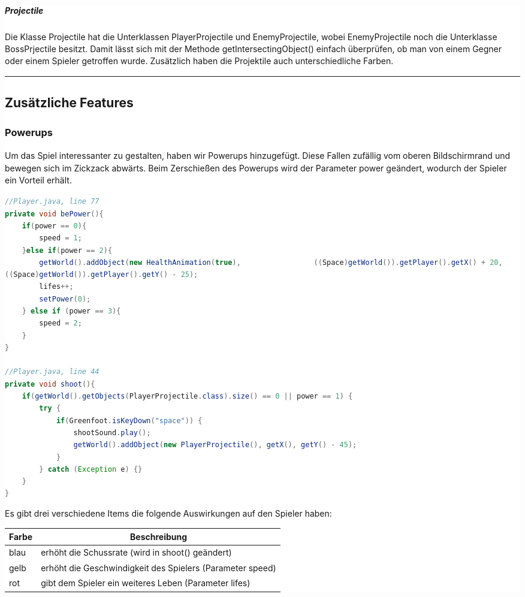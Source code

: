 

##### Projectile 

Die Klasse Projectile hat die Unterklassen PlayerProjectile und EnemyProjectile, wobei EnemyProjectile noch die Unterklasse BossPrjectile besitzt. Damit lässt sich mit der Methode getIntersectingObject() einfach überprüfen, ob man von einem Gegner oder einem Spieler getroffen wurde. Zusätzlich haben die Projektile auch unterschiedliche Farben.

---

## Zusätzliche Features

### Powerups 

Um das Spiel interessanter zu gestalten, haben wir Powerups hinzugefügt. Diese Fallen zufällig vom oberen Bildschirmrand und bewegen sich im Zickzack abwärts. Beim Zerschießen des Powerups wird der Parameter power geändert, wodurch der Spieler ein Vorteil erhält. 

```java
//Player.java, line 77
private void bePower(){
    if(power == 0){
        speed = 1;
    }else if(power == 2){
        getWorld().addObject(new HealthAnimation(true), 				((Space)getWorld()).getPlayer().getX() + 20, 					((Space)getWorld()).getPlayer().getY() - 25);
        lifes++;
        setPower(0);
    } else if (power == 3){
        speed = 2;
    }
}

//Player.java, line 44
private void shoot(){
    if(getWorld().getObjects(PlayerProjectile.class).size() == 0 || power == 1) {
        try {
            if(Greenfoot.isKeyDown("space")) {
                shootSound.play();
                getWorld().addObject(new PlayerProjectile(), getX(), getY() - 45);
            }
        } catch (Exception e) {}
    }
}
```



Es gibt drei verschiedene Items die folgende Auswirkungen auf den Spieler haben:

| Farbe | Beschreibung                                              |
| ----- | --------------------------------------------------------- |
| blau  | erhöht die Schussrate (wird in shoot() geändert)          |
| gelb  | erhöht die Geschwindigkeit des Spielers (Parameter speed) |
| rot   | gibt dem Spieler ein weiteres Leben (Parameter lifes)     |
